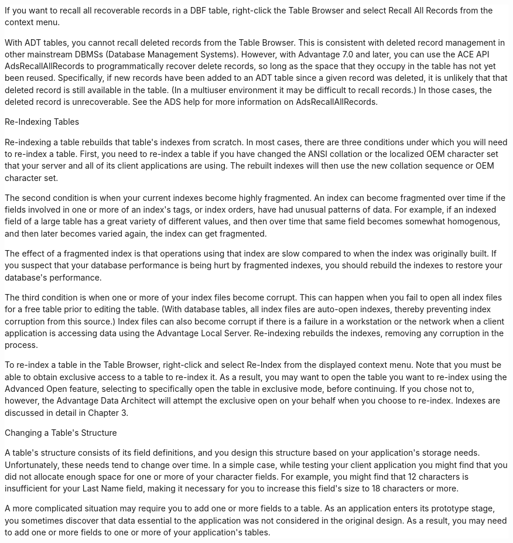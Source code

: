 If you want to recall all recoverable records in a DBF table, right-click the Table Browser and select Recall All Records from the context menu.

With ADT tables, you cannot recall deleted records from the Table Browser. This is consistent with deleted record management in other mainstream DBMSs (Database Management Systems). However, with Advantage 7.0 and later, you can use the ACE API AdsRecallAllRecords to programmatically recover delete records, so long as the space that they occupy in the table has not yet been reused. Specifically, if new records have been added to an ADT table since a given record was deleted, it is unlikely that that deleted record is still available in the table. (In a multiuser environment it may be difficult to recall records.) In those cases, the deleted record is unrecoverable. See the ADS help for more information on AdsRecallAllRecords.

Re-Indexing Tables

Re-indexing a table rebuilds that table's indexes from scratch. In most cases, there are three conditions under which you will need to re-index a table. First, you need to re-index a table if you have changed the ANSI collation or the localized OEM character set that your server and all of its client applications are using. The rebuilt indexes will then use the new collation sequence or OEM character set.

The second condition is when your current indexes become highly fragmented. An index can become fragmented over time if the fields involved in one or more of an index's tags, or index orders, have had unusual patterns of data. For example, if an indexed field of a large table has a great variety of different values, and then over time that same field becomes somewhat homogenous, and then later becomes varied again, the index can get fragmented.

The effect of a fragmented index is that operations using that index are slow compared to when the index was originally built. If you suspect that your database performance is being hurt by fragmented indexes, you should rebuild the indexes to restore your database's performance.

The third condition is when one or more of your index files become corrupt. This can happen when you fail to open all index files for a free table prior to editing the table. (With database tables, all index files are auto-open indexes, thereby preventing index corruption from this source.) Index files can also become corrupt if there is a failure in a workstation or the network when a client application is accessing data using the Advantage Local Server. Re-indexing rebuilds the indexes, removing any corruption in the process.

To re-index a table in the Table Browser, right-click and select Re-Index from the displayed context menu. Note that you must be able to obtain exclusive access to a table to re-index it. As a result, you may want to open the table you want to re-index using the Advanced Open feature, selecting to specifically open the table in exclusive mode, before continuing. If you chose not to, however, the Advantage Data Architect will attempt the exclusive open on your behalf when you choose to re-index. Indexes are discussed in detail in Chapter 3.

Changing a Table's Structure

A table's structure consists of its field definitions, and you design this structure based on your application's storage needs. Unfortunately, these needs tend to change over time. In a simple case, while testing your client application you might find that you did not allocate enough space for one or more of your character fields. For example, you might find that 12 characters is insufficient for your Last Name field, making it necessary for you to increase this field's size to 18 characters or more.

A more complicated situation may require you to add one or more fields to a table. As an application enters its prototype stage, you sometimes discover that data essential to the application was not considered in the original design. As a result, you may need to add one or more fields to one or more of your application's tables.
